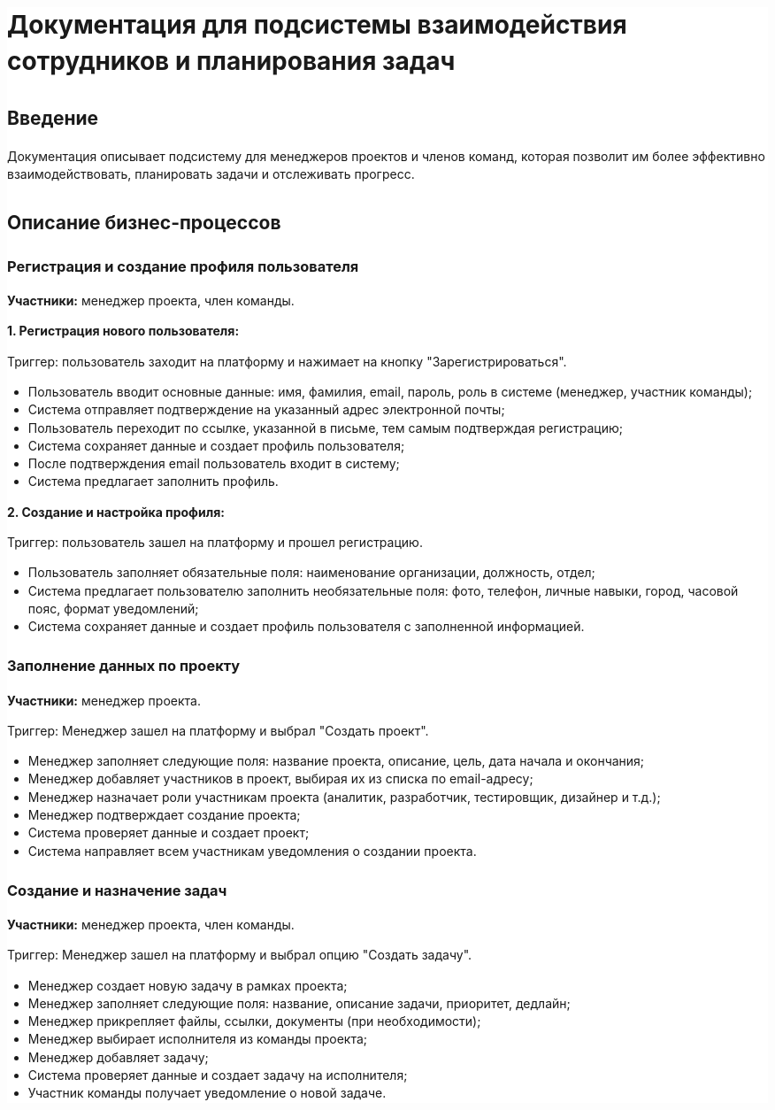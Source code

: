 # Документация для подсистемы взаимодействия сотрудников и планирования задач
## Введение
Документация описывает подсистему для менеджеров проектов и членов команд, которая позволит им
более эффективно взаимодействовать, планировать задачи и отслеживать прогресс.
## Описание бизнес-процессов
### Регистрация и создание профиля пользователя
**Участники:** менеджер проекта, член команды.

**1. Регистрация нового пользователя:**

Триггер: пользователь заходит на платформу и нажимает на кнопку "Зарегистрироваться".
   + Пользователь вводит основные данные: имя, фамилия, email, пароль, роль в системе (менеджер, участник команды);
   + Система отправляет подтверждение на указанный адрес электронной почты;
   + Пользователь переходит по ссылке, указанной в письме, тем самым подтверждая регистрацию;
   + Система сохраняет данные и создает профиль пользователя;
   + После подтверждения email пользователь входит в систему;
   + Система предлагает заполнить профиль.
   
**2. Создание и настройка профиля:**

Триггер: пользователь зашел на платформу и прошел регистрацию.
   + Пользователь заполняет обязательные поля: наименование организации, должность, отдел;
   + Система предлагает пользователю заполнить необязательные поля: фото, телефон, личные навыки, город, часовой пояс, формат уведомлений;
   + Система сохраняет данные и создает профиль пользователя с заполненной информацией.

### Заполнение данных по проекту

**Участники:** менеджер проекта.

Триггер: Менеджер зашел на платформу и выбрал "Создать проект".
   + Менеджер заполняет следующие поля: название проекта, описание, цель, дата начала и окончания;
   + Менеджер добавляет участников в проект, выбирая их из списка по email-адресу;
   + Менеджер назначает роли участникам проекта (аналитик, разработчик, тестировщик, дизайнер и т.д.);
   + Менеджер подтверждает создание проекта;
   + Система проверяет данные и создает проект;
   + Система направляет всем участникам уведомления о создании проекта.

### Создание и назначение задач

**Участники:** менеджер проекта, член команды.

Триггер: Менеджер зашел на платформу и выбрал опцию "Создать задачу".
   + Менеджер создает новую задачу в рамках проекта;
   + Менеджер заполняет следующие поля: название, описание задачи, приоритет, дедлайн;
   + Менеджер прикрепляет файлы, ссылки, документы (при необходимости);
   + Менеджер выбирает исполнителя из команды проекта;
   + Менеджер добавляет задачу;
   + Система проверяет данные и создает задачу на исполнителя;
   + Участник команды получает уведомление о новой задаче.
